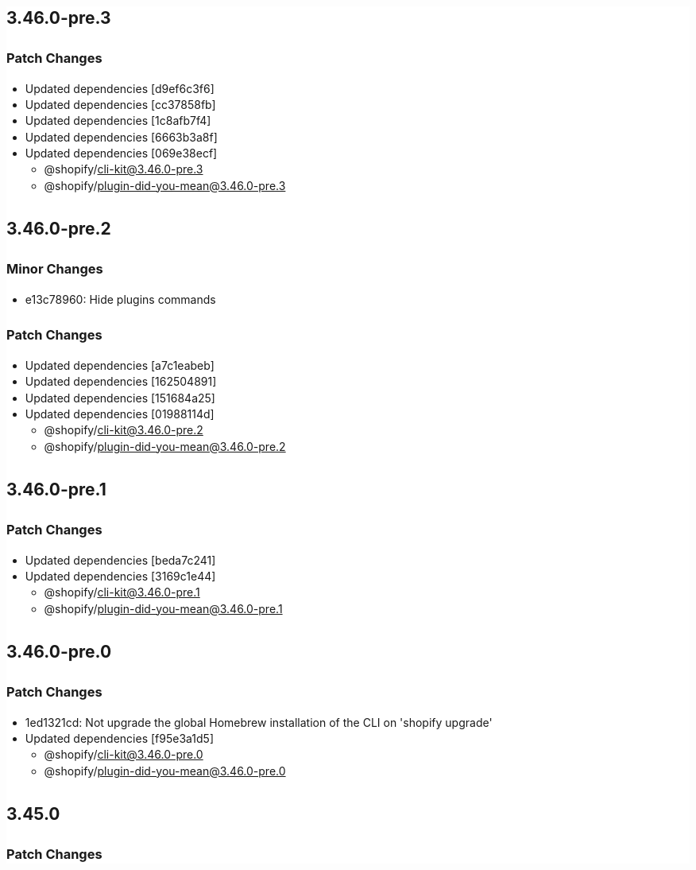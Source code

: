 ## 3.46.0-pre.3

### Patch Changes

- Updated dependencies [d9ef6c3f6]
- Updated dependencies [cc37858fb]
- Updated dependencies [1c8afb7f4]
- Updated dependencies [6663b3a8f]
- Updated dependencies [069e38ecf]
  - @shopify/cli-kit@3.46.0-pre.3
  - @shopify/plugin-did-you-mean@3.46.0-pre.3

## 3.46.0-pre.2

### Minor Changes

- e13c78960: Hide plugins commands

### Patch Changes

- Updated dependencies [a7c1eabeb]
- Updated dependencies [162504891]
- Updated dependencies [151684a25]
- Updated dependencies [01988114d]
  - @shopify/cli-kit@3.46.0-pre.2
  - @shopify/plugin-did-you-mean@3.46.0-pre.2

## 3.46.0-pre.1

### Patch Changes

- Updated dependencies [beda7c241]
- Updated dependencies [3169c1e44]
  - @shopify/cli-kit@3.46.0-pre.1
  - @shopify/plugin-did-you-mean@3.46.0-pre.1

## 3.46.0-pre.0

### Patch Changes

- 1ed1321cd: Not upgrade the global Homebrew installation of the CLI on 'shopify upgrade'
- Updated dependencies [f95e3a1d5]
  - @shopify/cli-kit@3.46.0-pre.0
  - @shopify/plugin-did-you-mean@3.46.0-pre.0

## 3.45.0

### Patch Changes
